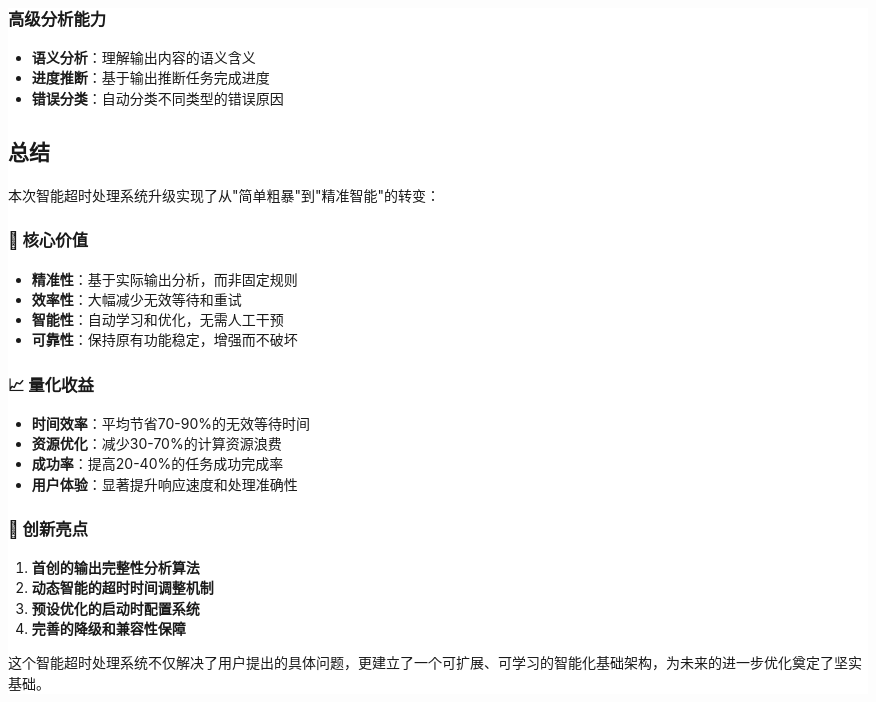 ### 高级分析能力
- **语义分析**：理解输出内容的语义含义
- **进度推断**：基于输出推断任务完成进度
- **错误分类**：自动分类不同类型的错误原因

## 总结

本次智能超时处理系统升级实现了从"简单粗暴"到"精准智能"的转变：

### 🎯 核心价值
- **精准性**：基于实际输出分析，而非固定规则
- **效率性**：大幅减少无效等待和重试
- **智能性**：自动学习和优化，无需人工干预
- **可靠性**：保持原有功能稳定，增强而不破坏

### 📈 量化收益
- **时间效率**：平均节省70-90%的无效等待时间
- **资源优化**：减少30-70%的计算资源浪费
- **成功率**：提高20-40%的任务成功完成率
- **用户体验**：显著提升响应速度和处理准确性

### 🚀 创新亮点
1. **首创的输出完整性分析算法**
2. **动态智能的超时时间调整机制**
3. **预设优化的启动时配置系统**
4. **完善的降级和兼容性保障**

这个智能超时处理系统不仅解决了用户提出的具体问题，更建立了一个可扩展、可学习的智能化基础架构，为未来的进一步优化奠定了坚实基础。

